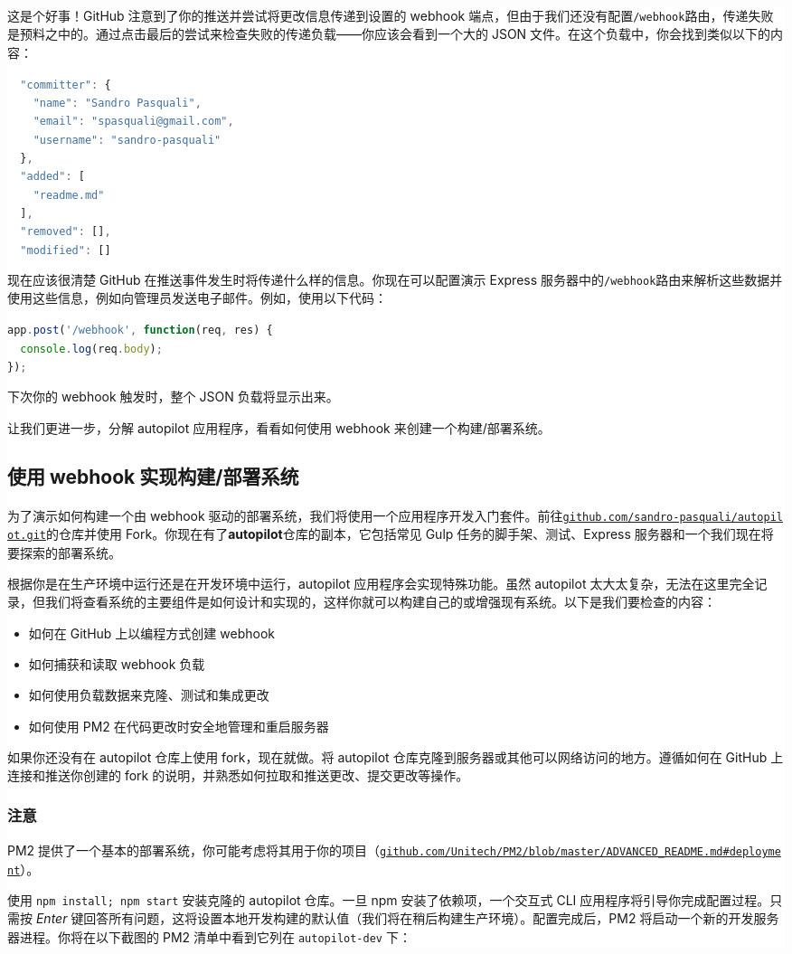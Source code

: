 这是个好事！GitHub 注意到了你的推送并尝试将更改信息传递到设置的 webhook 端点，但由于我们还没有配置`/webhook`路由，传递失败是预料之中的。通过点击最后的尝试来检查失败的传递负载——你应该会看到一个大的 JSON 文件。在这个负载中，你会找到类似以下的内容：

```js
  "committer": {
    "name": "Sandro Pasquali",
    "email": "spasquali@gmail.com",
    "username": "sandro-pasquali"
  },
  "added": [
    "readme.md"
  ],
  "removed": [],
  "modified": []
```

现在应该很清楚 GitHub 在推送事件发生时将传递什么样的信息。你现在可以配置演示 Express 服务器中的`/webhook`路由来解析这些数据并使用这些信息，例如向管理员发送电子邮件。例如，使用以下代码：

```js
app.post('/webhook', function(req, res) {
  console.log(req.body);
});
```

下次你的 webhook 触发时，整个 JSON 负载将显示出来。

让我们更进一步，分解 autopilot 应用程序，看看如何使用 webhook 来创建一个构建/部署系统。

## 使用 webhook 实现构建/部署系统

为了演示如何构建一个由 webhook 驱动的部署系统，我们将使用一个应用程序开发入门套件。前往[`github.com/sandro-pasquali/autopilot.git`](https://github.com/sandro-pasquali/autopilot.git)的仓库并使用 Fork。你现在有了**autopilot**仓库的副本，它包括常见 Gulp 任务的脚手架、测试、Express 服务器和一个我们现在将要探索的部署系统。

根据你是在生产环境中运行还是在开发环境中运行，autopilot 应用程序会实现特殊功能。虽然 autopilot 太大太复杂，无法在这里完全记录，但我们将查看系统的主要组件是如何设计和实现的，这样你就可以构建自己的或增强现有系统。以下是我们要检查的内容：

+   如何在 GitHub 上以编程方式创建 webhook

+   如何捕获和读取 webhook 负载

+   如何使用负载数据来克隆、测试和集成更改

+   如何使用 PM2 在代码更改时安全地管理和重启服务器

如果你还没有在 autopilot 仓库上使用 fork，现在就做。将 autopilot 仓库克隆到服务器或其他可以网络访问的地方。遵循如何在 GitHub 上连接和推送你创建的 fork 的说明，并熟悉如何拉取和推送更改、提交更改等操作。

### 注意

PM2 提供了一个基本的部署系统，你可能考虑将其用于你的项目（[`github.com/Unitech/PM2/blob/master/ADVANCED_README.md#deployment`](https://github.com/Unitech/PM2/blob/master/ADVANCED_README.md#deployment)）。

使用 `npm install; npm start` 安装克隆的 autopilot 仓库。一旦 npm 安装了依赖项，一个交互式 CLI 应用程序将引导你完成配置过程。只需按 *Enter* 键回答所有问题，这将设置本地开发构建的默认值（我们将在稍后构建生产环境）。配置完成后，PM2 将启动一个新的开发服务器进程。你将在以下截图的 PM2 清单中看到它列在 `autopilot-dev` 下：

